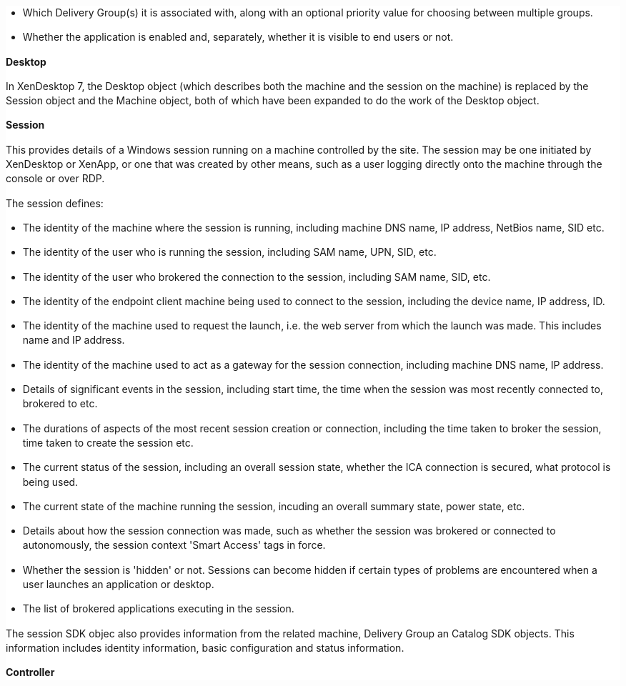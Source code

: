 -   Which Delivery Group(s) it is associated with, along with an optional priority value for choosing between multiple groups.

-   Whether the application is enabled and, separately, whether it is visible to end users or not.

**Desktop**

In XenDesktop 7, the Desktop object (which describes both the machine and the session on the machine) is replaced by the Session object and the Machine object, both of which have been expanded to do the work of the Desktop object.

**Session**

This provides details of a Windows session running on a machine controlled by the site. The session may be one initiated by XenDesktop or XenApp, or one that was created by other means, such as a user logging directly onto the machine through the console or over RDP.

The session defines:

-   The identity of the machine where the session is running, including machine DNS name, IP address, NetBios name, SID etc.

-   The identity of the user who is running the session, including SAM name, UPN, SID, etc.

-   The identity of the user who brokered the connection to the session, including SAM name, SID, etc.

-   The identity of the endpoint client machine being used to connect to the session, including the device name, IP address, ID.

-   The identity of the machine used to request the launch, i.e. the web server from which the launch was made. This includes name and IP address.

-   The identity of the machine used to act as a gateway for the session connection, including machine DNS name, IP address.

-   Details of significant events in the session, including start time, the time when the session was most recently connected to, brokered to etc.

-   The durations of aspects of the most recent session creation or connection, including the time taken to broker the session, time taken to create the session etc.

-   The current status of the session, including an overall session state, whether the ICA connection is secured, what protocol is being used.

-   The current state of the machine running the session, incuding an overall summary state, power state, etc.

-   Details about how the session connection was made, such as whether the session was brokered or connected to autonomously, the session context 'Smart Access' tags in force.

-   Whether the session is 'hidden' or not. Sessions can become hidden if certain types of problems are encountered when a user launches an application or desktop.

-   The list of brokered applications executing in the session.

The session SDK objec also provides information from the related machine, Delivery Group an Catalog SDK objects. This information includes identity information, basic configuration and status information.

 **Controller**
